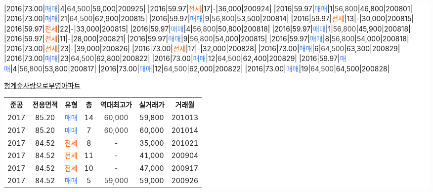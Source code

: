|2016|73.00|<span style="color:#4285f3">매매</span>|4|<span style="color:#444444">64,500</span>|59,000|200925|
|2016|59.97|<span style="color:#ff5a00">전세</span>|17|<span style="color:#444444">-</span>|36,000|200924|
|2016|59.97|<span style="color:#4285f3">매매</span>|1|<span style="color:#444444">56,800</span>|46,800|200801|
|2016|73.00|<span style="color:#4285f3">매매</span>|21|<span style="color:#444444">64,500</span>|62,900|200815|
|2016|59.97|<span style="color:#4285f3">매매</span>|9|<span style="color:#444444">56,800</span>|53,500|200814|
|2016|59.97|<span style="color:#ff5a00">전세</span>|13|<span style="color:#444444">-</span>|30,000|200815|
|2016|59.97|<span style="color:#ff5a00">전세</span>|22|<span style="color:#444444">-</span>|33,000|200815|
|2016|59.97|<span style="color:#4285f3">매매</span>|4|<span style="color:#444444">56,800</span>|50,800|200818|
|2016|59.97|<span style="color:#4285f3">매매</span>|1|<span style="color:#444444">56,800</span>|45,900|200818|
|2016|59.97|<span style="color:#ff5a00">전세</span>|11|<span style="color:#444444">-</span>|28,000|200821|
|2016|59.97|<span style="color:#4285f3">매매</span>|9|<span style="color:#444444">56,800</span>|54,000|200815|
|2016|59.97|<span style="color:#4285f3">매매</span>|8|<span style="color:#444444">56,800</span>|54,000|200818|
|2016|73.00|<span style="color:#ff5a00">전세</span>|23|<span style="color:#444444">-</span>|39,000|200826|
|2016|73.00|<span style="color:#ff5a00">전세</span>|17|<span style="color:#444444">-</span>|32,000|200828|
|2016|73.00|<span style="color:#4285f3">매매</span>|6|<span style="color:#444444">64,500</span>|63,300|200829|
|2016|73.00|<span style="color:#4285f3">매매</span>|23|<span style="color:#444444">64,500</span>|62,800|200822|
|2016|73.00|<span style="color:#4285f3">매매</span>|12|<span style="color:#444444">64,500</span>|62,400|200829|
|2016|59.97|<span style="color:#4285f3">매매</span>|4|<span style="color:#444444">56,800</span>|53,800|200817|
|2016|73.00|<span style="color:#4285f3">매매</span>|12|<span style="color:#444444">64,500</span>|62,000|200822|
|2016|73.00|<span style="color:#4285f3">매매</span>|19|<span style="color:#444444">64,500</span>|64,500|200828|


<script async src="//pagead2.googlesyndication.com/pagead/js/adsbygoogle.js"></script>

<ins class="adsbygoogle"
     style="display:block"
     data-ad-client="ca-pub-2446590836940007"
     data-ad-slot="1659523306"
     data-ad-format="auto"
     data-full-width-responsive="true"></ins>
<script>
(adsbygoogle = window.adsbygoogle || []).push({});
</script>


[청계숲사랑으로부영아파트](https://search.naver.com/search.naver?query=%EA%B2%BD%EA%B8%B0%EB%8F%84+%ED%99%94%EC%84%B1%EC%8B%9C+%EC%B2%AD%EA%B3%84%EB%8F%99+%EC%B2%AD%EA%B3%84%EC%88%B2%EC%82%AC%EB%9E%91%EC%9C%BC%EB%A1%9C%EB%B6%80%EC%98%81%EC%95%84%ED%8C%8C%ED%8A%B8)

|준공|전용면적|유형|층|역대최고가|실거래가|거래월|
|:---:|:---:|:---:|:---:|:---:|:---:|:---:|
|2017|85.20|<span style="color:#4285f3">매매</span>|14|<span style="color:#444444">60,000</span>|59,800|201013|
|2017|85.20|<span style="color:#4285f3">매매</span>|7|<span style="color:#444444">60,000</span>|60,000|201014|
|2017|84.52|<span style="color:#ff5a00">전세</span>|8|<span style="color:#444444">-</span>|35,000|201021|
|2017|84.52|<span style="color:#ff5a00">전세</span>|11|<span style="color:#444444">-</span>|41,000|200904|
|2017|84.52|<span style="color:#ff5a00">전세</span>|10|<span style="color:#444444">-</span>|47,000|200917|
|2017|84.52|<span style="color:#4285f3">매매</span>|5|<span style="color:#444444">59,000</span>|59,000|200926|